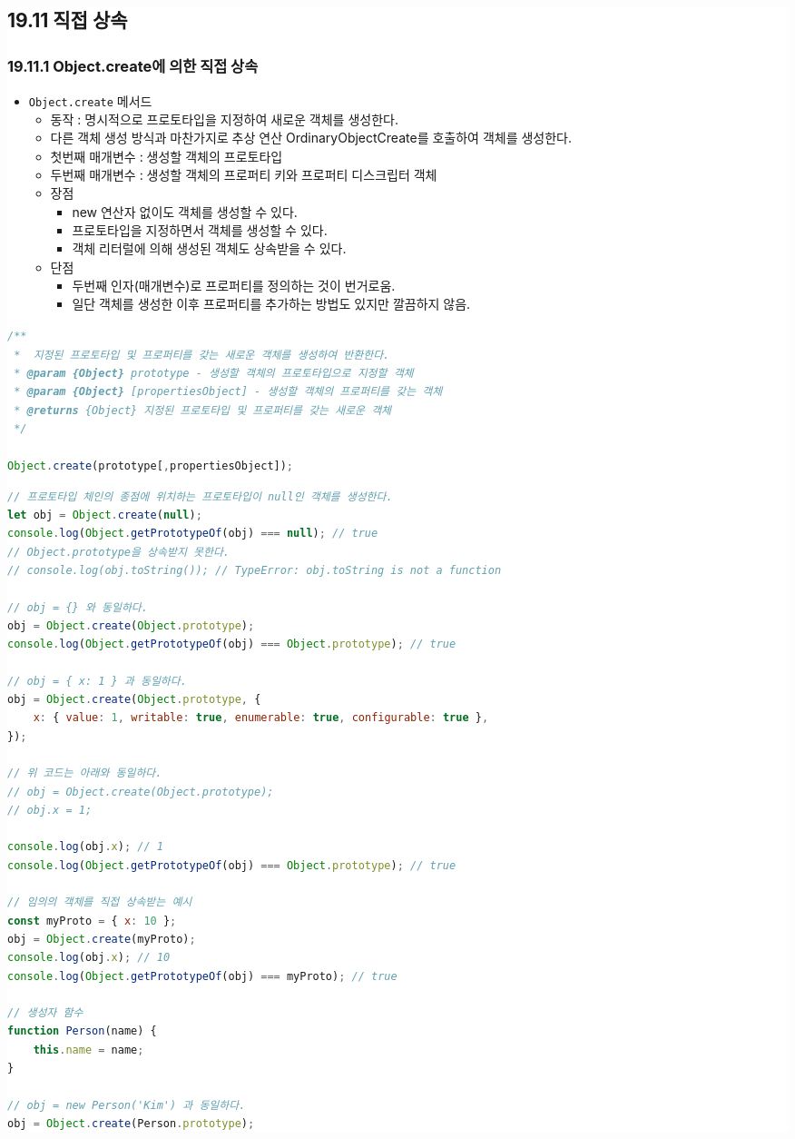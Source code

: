 ## 19.11 직접 상속

### 19.11.1 Object.create에 의한 직접 상속

- `Object.create` 메서드
  - 동작 : 명시적으로 프로토타입을 지정하여 새로운 객체를 생성한다.
  - 다른 객체 생성 방식과 마찬가지로 추상 연산 OrdinaryObjectCreate를 호출하여 객체를 생성한다.
  - 첫번째 매개변수 : 생성할 객체의 프로토타입
  - 두번째 매개변수 : 생성할 객체의 프로퍼티 키와 프로퍼티 디스크립터 객체
  - 장점
    - new 연산자 없이도 객체를 생성할 수 있다.
    - 프로토타입을 지정하면서 객체를 생성할 수 있다.
    - 객체 리터럴에 의해 생성된 객체도 상속받을 수 있다.
  - 단점
    - 두번째 인자(매개변수)로 프로퍼티를 정의하는 것이 번거로움.
    - 일단 객체를 생성한 이후 프로퍼티를 추가하는 방법도 있지만 깔끔하지 않음.

```js
/**
 *  지정된 프로토타입 및 프로퍼티를 갖는 새로운 객체를 생성하여 반환한다.
 * @param {Object} prototype - 생성할 객체의 프로토타입으로 지정할 객체
 * @param {Object} [propertiesObject] - 생성할 객체의 프로퍼티를 갖는 객체
 * @returns {Object} 지정된 프로토타입 및 프로퍼티를 갖는 새로운 객체
 */

Object.create(prototype[,propertiesObject]);
```

```js
// 프로토타입 체인의 종점에 위치하는 프로토타입이 null인 객체를 생성한다.
let obj = Object.create(null);
console.log(Object.getPrototypeOf(obj) === null); // true
// Object.prototype을 상속받지 못한다.
// console.log(obj.toString()); // TypeError: obj.toString is not a function

// obj = {} 와 동일하다.
obj = Object.create(Object.prototype);
console.log(Object.getPrototypeOf(obj) === Object.prototype); // true

// obj = { x: 1 } 과 동일하다.
obj = Object.create(Object.prototype, {
	x: { value: 1, writable: true, enumerable: true, configurable: true },
});

// 위 코드는 아래와 동일하다.
// obj = Object.create(Object.prototype);
// obj.x = 1;

console.log(obj.x); // 1
console.log(Object.getPrototypeOf(obj) === Object.prototype); // true

// 임의의 객체를 직접 상속받는 예시
const myProto = { x: 10 };
obj = Object.create(myProto);
console.log(obj.x); // 10
console.log(Object.getPrototypeOf(obj) === myProto); // true

// 생성자 함수
function Person(name) {
	this.name = name;
}

// obj = new Person('Kim') 과 동일하다.
obj = Object.create(Person.prototype);
```